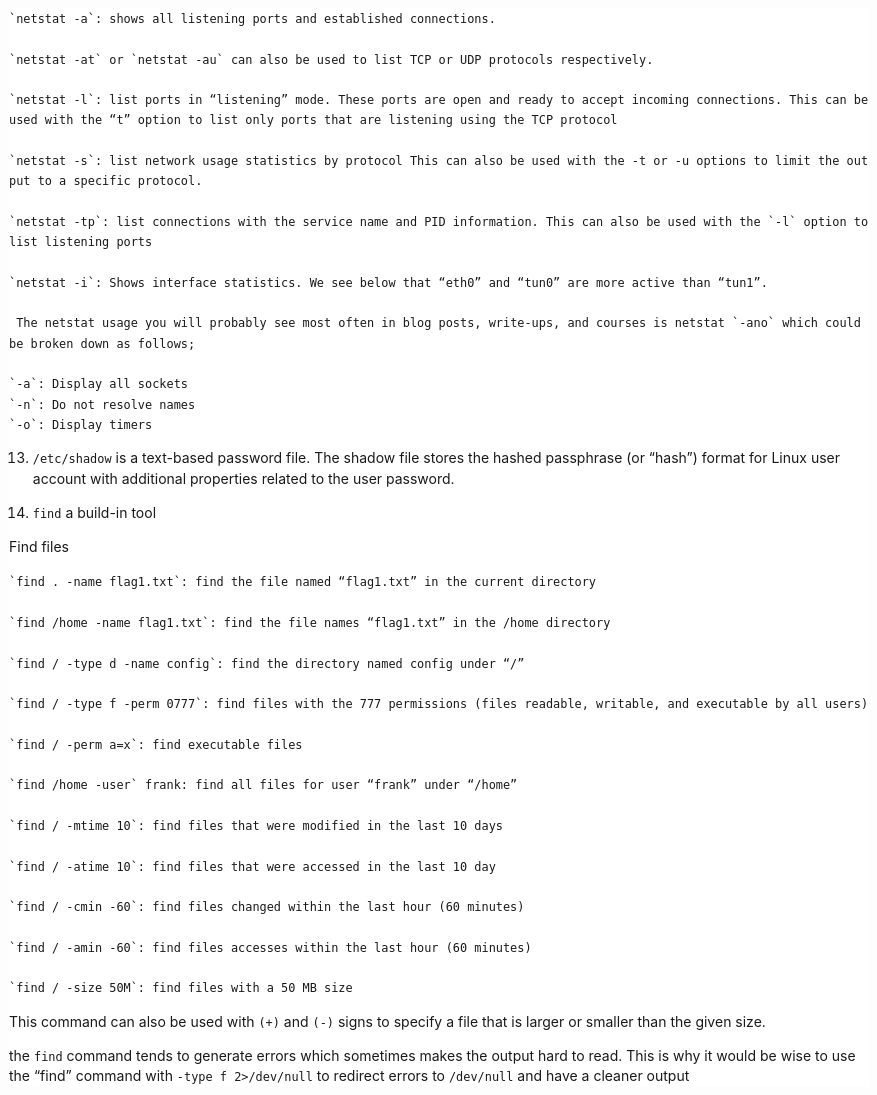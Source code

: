     `netstat -a`: shows all listening ports and established connections.

    `netstat -at` or `netstat -au` can also be used to list TCP or UDP protocols respectively.

    `netstat -l`: list ports in “listening” mode. These ports are open and ready to accept incoming connections. This can be used with the “t” option to list only ports that are listening using the TCP protocol

    `netstat -s`: list network usage statistics by protocol This can also be used with the -t or -u options to limit the output to a specific protocol. 

    `netstat -tp`: list connections with the service name and PID information. This can also be used with the `-l` option to list listening ports

    `netstat -i`: Shows interface statistics. We see below that “eth0” and “tun0” are more active than “tun1”.

     The netstat usage you will probably see most often in blog posts, write-ups, and courses is netstat `-ano` which could be broken down as follows;

    `-a`: Display all sockets
    `-n`: Do not resolve names
    `-o`: Display timers


13. `/etc/shadow` is a text-based password file. The shadow file stores the hashed passphrase (or “hash”) 
format for Linux user account with additional properties related to the user password.


14. `find` a build-in tool

Find files 

    `find . -name flag1.txt`: find the file named “flag1.txt” in the current directory

    `find /home -name flag1.txt`: find the file names “flag1.txt” in the /home directory

    `find / -type d -name config`: find the directory named config under “/”

    `find / -type f -perm 0777`: find files with the 777 permissions (files readable, writable, and executable by all users)

    `find / -perm a=x`: find executable files

    `find /home -user` frank: find all files for user “frank” under “/home”

    `find / -mtime 10`: find files that were modified in the last 10 days

    `find / -atime 10`: find files that were accessed in the last 10 day

    `find / -cmin -60`: find files changed within the last hour (60 minutes)

    `find / -amin -60`: find files accesses within the last hour (60 minutes)

    `find / -size 50M`: find files with a 50 MB size

This command can also be used with `(+)` and `(-)` signs to specify a file that is larger or smaller than the given size. 

the `find` command tends to generate errors which sometimes makes the output hard to read. This is why it would be wise 
to use the “find” command with `-type f 2>/dev/null` to redirect errors to `/dev/null` and have a cleaner output
